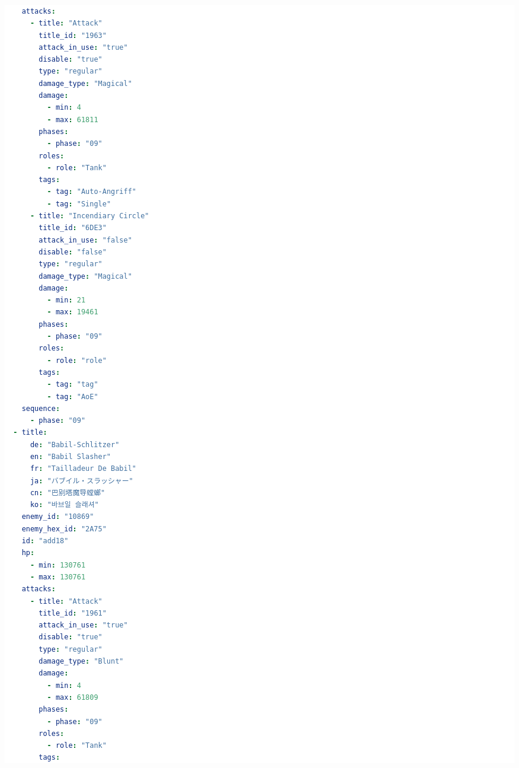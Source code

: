 ```yaml
    attacks:
      - title: "Attack"
        title_id: "1963"
        attack_in_use: "true"
        disable: "true"
        type: "regular"
        damage_type: "Magical"
        damage:
          - min: 4
          - max: 61811
        phases:
          - phase: "09"
        roles:
          - role: "Tank"
        tags:
          - tag: "Auto-Angriff"
          - tag: "Single"
      - title: "Incendiary Circle"
        title_id: "6DE3"
        attack_in_use: "false"
        disable: "false"
        type: "regular"
        damage_type: "Magical"
        damage:
          - min: 21
          - max: 19461
        phases:
          - phase: "09"
        roles:
          - role: "role"
        tags:
          - tag: "tag"
          - tag: "AoE"
    sequence:
      - phase: "09"
  - title:
      de: "Babil-Schlitzer"
      en: "Babil Slasher"
      fr: "Tailladeur De Babil"
      ja: "バブイル・スラッシャー"
      cn: "巴别塔魔导螳螂"
      ko: "바브일 슬래셔"
    enemy_id: "10869"
    enemy_hex_id: "2A75"
    id: "add18"
    hp:
      - min: 130761
      - max: 130761
    attacks:
      - title: "Attack"
        title_id: "1961"
        attack_in_use: "true"
        disable: "true"
        type: "regular"
        damage_type: "Blunt"
        damage:
          - min: 4
          - max: 61809
        phases:
          - phase: "09"
        roles:
          - role: "Tank"
        tags:
```